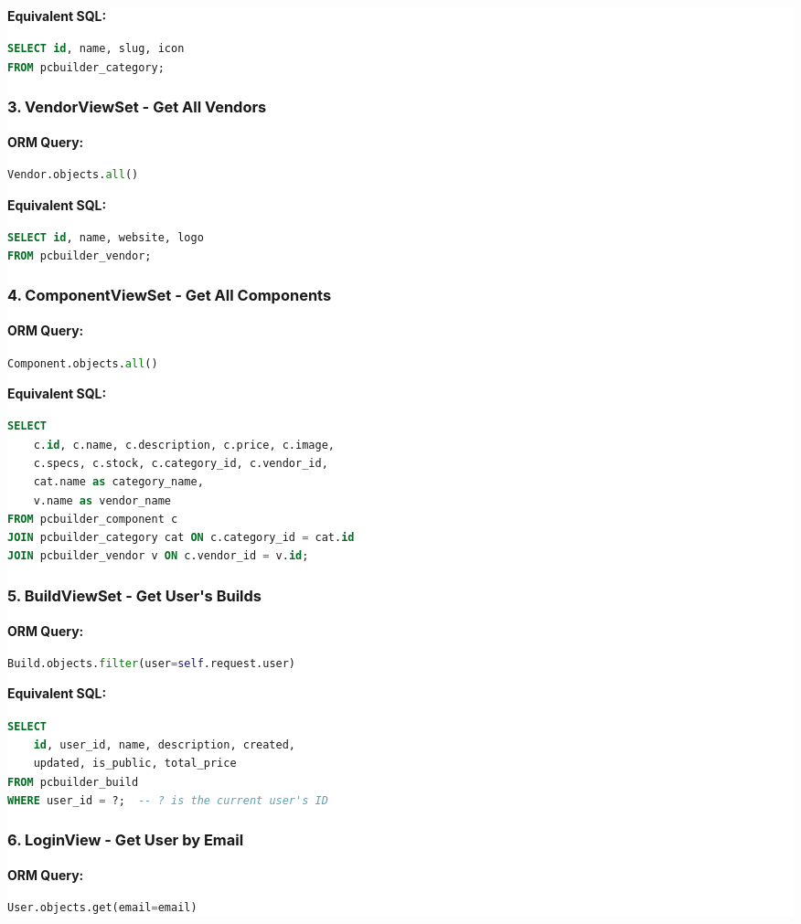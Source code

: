 **Equivalent SQL:**
```sql
SELECT id, name, slug, icon 
FROM pcbuilder_category;
```

### 3. VendorViewSet - Get All Vendors
**ORM Query:**
```python
Vendor.objects.all()
```

**Equivalent SQL:**
```sql
SELECT id, name, website, logo 
FROM pcbuilder_vendor;
```

### 4. ComponentViewSet - Get All Components
**ORM Query:**
```python
Component.objects.all()
```

**Equivalent SQL:**
```sql
SELECT 
    c.id, c.name, c.description, c.price, c.image, 
    c.specs, c.stock, c.category_id, c.vendor_id,
    cat.name as category_name,
    v.name as vendor_name
FROM pcbuilder_component c
JOIN pcbuilder_category cat ON c.category_id = cat.id
JOIN pcbuilder_vendor v ON c.vendor_id = v.id;
```

### 5. BuildViewSet - Get User's Builds
**ORM Query:**
```python
Build.objects.filter(user=self.request.user)
```

**Equivalent SQL:**
```sql
SELECT 
    id, user_id, name, description, created, 
    updated, is_public, total_price
FROM pcbuilder_build 
WHERE user_id = ?;  -- ? is the current user's ID
```

### 6. LoginView - Get User by Email
**ORM Query:**
```python
User.objects.get(email=email)
```
